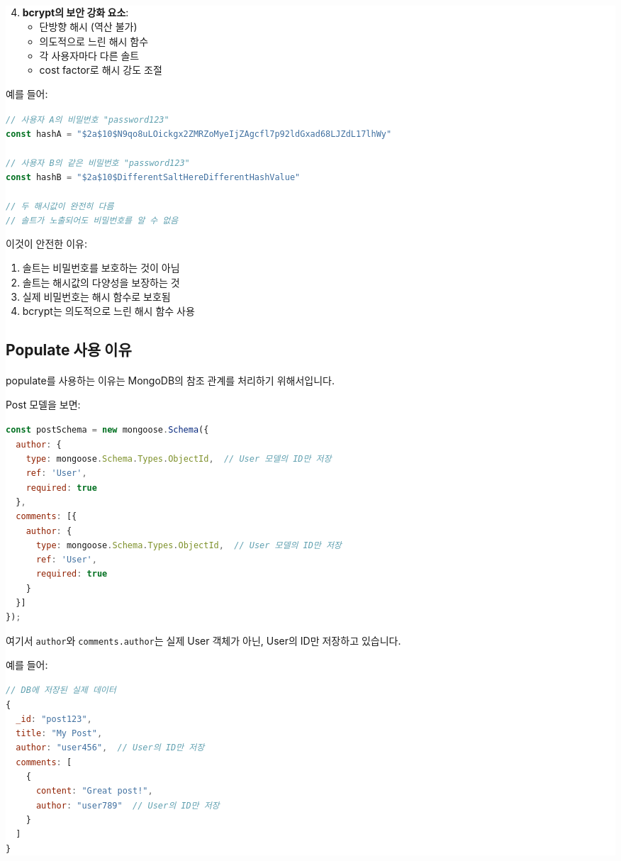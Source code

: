 4. **bcrypt의 보안 강화 요소**:
   - 단방향 해시 (역산 불가)
   - 의도적으로 느린 해시 함수
   - 각 사용자마다 다른 솔트
   - cost factor로 해시 강도 조절

예를 들어:
```javascript
// 사용자 A의 비밀번호 "password123"
const hashA = "$2a$10$N9qo8uLOickgx2ZMRZoMyeIjZAgcfl7p92ldGxad68LJZdL17lhWy"

// 사용자 B의 같은 비밀번호 "password123"
const hashB = "$2a$10$DifferentSaltHereDifferentHashValue"

// 두 해시값이 완전히 다름
// 솔트가 노출되어도 비밀번호를 알 수 없음
```

이것이 안전한 이유:
1. 솔트는 비밀번호를 보호하는 것이 아님
2. 솔트는 해시값의 다양성을 보장하는 것
3. 실제 비밀번호는 해시 함수로 보호됨
4. bcrypt는 의도적으로 느린 해시 함수 사용

## Populate 사용 이유
populate를 사용하는 이유는 MongoDB의 참조 관계를 처리하기 위해서입니다. 

Post 모델을 보면:
```javascript
const postSchema = new mongoose.Schema({
  author: {
    type: mongoose.Schema.Types.ObjectId,  // User 모델의 ID만 저장
    ref: 'User',
    required: true
  },
  comments: [{
    author: {
      type: mongoose.Schema.Types.ObjectId,  // User 모델의 ID만 저장
      ref: 'User',
      required: true
    }
  }]
});
```

여기서 `author`와 `comments.author`는 실제 User 객체가 아닌, User의 ID만 저장하고 있습니다. 

예를 들어:
```javascript
// DB에 저장된 실제 데이터
{
  _id: "post123",
  title: "My Post",
  author: "user456",  // User의 ID만 저장
  comments: [
    {
      content: "Great post!",
      author: "user789"  // User의 ID만 저장
    }
  ]
}
```
